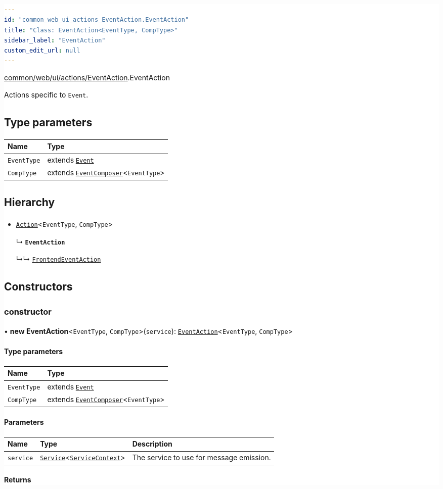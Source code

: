```yaml
---
id: "common_web_ui_actions_EventAction.EventAction"
title: "Class: EventAction<EventType, CompType>"
sidebar_label: "EventAction"
custom_edit_url: null
---
```


[common/web/ui/actions/EventAction](../modules/common_web_ui_actions_EventAction.md).EventAction

Actions specific to ``Event``.

## Type parameters

| Name | Type |
| :------ | :------ |
| `EventType` | extends [`Event`](common_web_core_messaging_Event.Event.md) |
| `CompType` | extends [`EventComposer`](common_web_core_messaging_composers_EventComposer.EventComposer.md)<`EventType`\> |

## Hierarchy

- [`Action`](common_web_ui_actions_Action.Action.md)<`EventType`, `CompType`\>

  ↳ **`EventAction`**

  ↳↳ [`FrontendEventAction`](frontend_src_ui_actions_FrontendEventAction.FrontendEventAction.md)

## Constructors

### constructor

• **new EventAction**<`EventType`, `CompType`\>(`service`): [`EventAction`](common_web_ui_actions_EventAction.EventAction.md)<`EventType`, `CompType`\>

#### Type parameters

| Name | Type |
| :------ | :------ |
| `EventType` | extends [`Event`](common_web_core_messaging_Event.Event.md) |
| `CompType` | extends [`EventComposer`](common_web_core_messaging_composers_EventComposer.EventComposer.md)<`EventType`\> |

#### Parameters

| Name | Type | Description |
| :------ | :------ | :------ |
| `service` | [`Service`](common_web_services_Service.Service.md)<[`ServiceContext`](common_web_services_ServiceContext.ServiceContext.md)\> | The service to use for message emission. |

#### Returns

